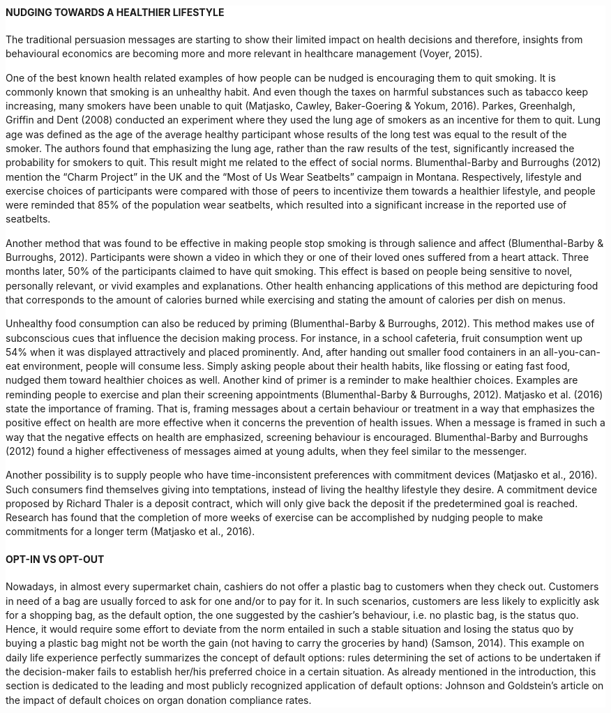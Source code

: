 #### NUDGING TOWARDS A HEALTHIER LIFESTYLE

The traditional persuasion messages are starting to show their limited impact on health decisions and therefore, insights from behavioural economics are becoming more and more relevant in healthcare management (Voyer, 2015).

One of the best known health related examples of how people can be nudged is encouraging them to quit smoking. It is commonly known that smoking is an unhealthy habit. And even though the taxes on harmful substances such as tabacco keep increasing, many smokers have been unable to quit (Matjasko, Cawley, Baker-Goering & Yokum, 2016). Parkes, Greenhalgh, Griffin and Dent (2008) conducted an experiment where they used the lung age of smokers as an incentive for them to quit. Lung age was defined as the age of the average healthy participant whose results of the long test was equal to the result of the smoker. The authors found that emphasizing the lung age, rather than the raw results of the test, significantly increased the probability for smokers to quit. This result might me related to the effect of social norms. Blumenthal-Barby and Burroughs (2012) mention the “Charm Project” in the UK and the “Most of Us Wear Seatbelts” campaign in Montana. Respectively, lifestyle and exercise choices of participants were compared with those of peers to incentivize them towards a healthier lifestyle, and people were reminded that 85% of the population wear seatbelts, which resulted into a significant increase in the reported use of seatbelts.

Another method that was found to be effective in making people stop smoking is through salience and affect (Blumenthal-Barby & Burroughs, 2012). Participants were shown a video in which they or one of their loved ones suffered from a heart attack. Three months later, 50% of the participants claimed to have quit smoking. This effect is based on people being sensitive to novel, personally relevant, or vivid examples and explanations. Other health enhancing applications of this method are depicturing food that corresponds to the amount of calories burned while exercising and stating the amount of calories per dish on menus.

Unhealthy food consumption can also be reduced by priming (Blumenthal-Barby & Burroughs, 2012). This method makes use of subconscious cues that influence the decision making process. For instance, in a school cafeteria, fruit consumption went up 54% when it was displayed attractively and placed prominently. And, after handing out smaller food containers in an all-you-can-eat environment, people will consume less. Simply asking people about their health habits, like flossing or eating fast food, nudged them toward healthier choices as well. Another kind of primer is a reminder to make healthier choices. Examples are reminding people to exercise and plan their screening appointments (Blumenthal-Barby & Burroughs, 2012). Matjasko et al. (2016) state the importance of framing. That is, framing messages about a certain behaviour or treatment in a way that emphasizes the positive effect on health are more effective when it concerns the prevention of health issues. When a message is framed in such a way that the negative effects on health are emphasized, screening behaviour is encouraged. Blumenthal-Barby and Burroughs (2012) found a higher effectiveness of messages aimed at young adults, when they feel similar to the messenger.

Another possibility is to supply people who have time-inconsistent preferences with commitment devices (Matjasko et al., 2016). Such consumers find themselves giving into temptations, instead of living the healthy lifestyle they desire. A commitment device proposed by Richard Thaler is a deposit contract, which will only give back the deposit if the predetermined goal is reached. Research has found that the completion of more weeks of exercise can be accomplished by nudging people to make commitments for a longer term (Matjasko et al., 2016).

#### OPT-IN VS OPT-OUT

Nowadays, in almost every supermarket chain, cashiers do not offer a plastic bag to customers when they check out. Customers in need of a bag are usually forced to ask for one and/or to pay for it. In such scenarios, customers are less likely to explicitly ask for a shopping bag, as the default option, the one suggested by the cashier’s behaviour, i.e. no plastic bag, is the status quo. Hence, it would require some effort to deviate from the norm entailed in such a stable situation and losing the status quo by buying a plastic bag might not be worth the gain (not having to carry the groceries by hand) (Samson, 2014). This example on daily life experience perfectly summarizes the concept of default options: rules determining the set of actions to be undertaken if the decision-maker fails to establish her/his preferred choice in a certain situation. As already mentioned in the introduction, this section is dedicated to the leading and most publicly recognized application of default options: Johnson and Goldstein’s article on the impact of default choices on organ donation compliance rates.

